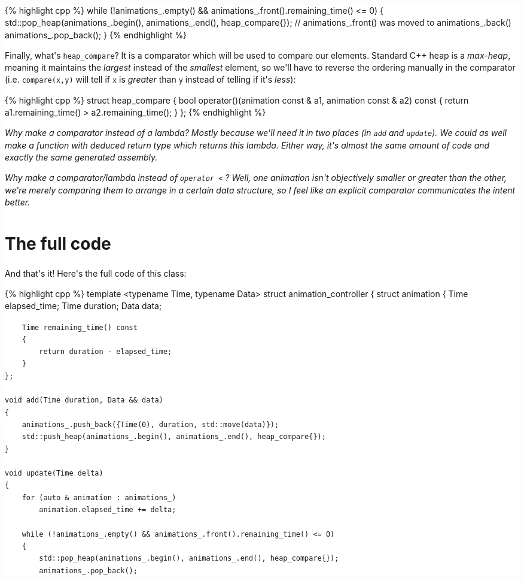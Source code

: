 {% highlight cpp %}
while (!animations_.empty() && animations_.front().remaining_time() <= 0)
{
    std::pop_heap(animations_.begin(), animations_.end(), heap_compare{});
    // animations_.front() was moved to animations_.back()
    animations_.pop_back();
}
{% endhighlight %}

Finally, what's `heap_compare`? It is a comparator which will be used to compare our elements. Standard C++ heap is a *max-heap*, meaning it maintains the *largest* instead of the *smallest* element, so we'll have to reverse the ordering manually in the comparator (i.e. `compare(x,y)` will tell if `x` is *greater* than `y` instead of telling if it's *less*):

{% highlight cpp %}
struct heap_compare
{
    bool operator()(animation const & a1, animation const & a2) const
    {
        return a1.remaining_time() > a2.remaining_time();
    }
};
{% endhighlight %}

*Why make a comparator instead of a lambda? Mostly because we'll need it in two places (in `add` and `update`). We could as well make a function with deduced return type which returns this lambda. Either way, it's almost the same amount of code and exactly the same generated assembly.*

*Why make a comparator/lambda instead of `operator <` ? Well, one animation isn't objectively smaller or greater than the other, we're merely comparing them to arrange in a certain data structure, so I feel like an explicit comparator communicates the intent better.*

# The full code

And that's it! Here's the full code of this class:

{% highlight cpp %}
template <typename Time, typename Data>
struct animation_controller
{
    struct animation
    {
        Time elapsed_time;
        Time duration;
        Data data;

        Time remaining_time() const
        {
            return duration - elapsed_time;
        }
    };

    void add(Time duration, Data && data)
    {
        animations_.push_back({Time(0), duration, std::move(data)});
        std::push_heap(animations_.begin(), animations_.end(), heap_compare{});
    }

    void update(Time delta)
    {
        for (auto & animation : animations_)
            animation.elapsed_time += delta;

        while (!animations_.empty() && animations_.front().remaining_time() <= 0)
        {
            std::pop_heap(animations_.begin(), animations_.end(), heap_compare{});
            animations_.pop_back();